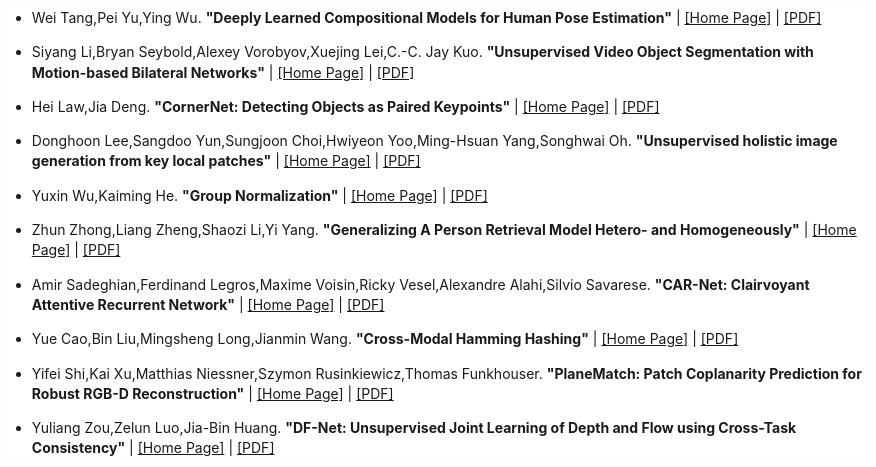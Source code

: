 
- Wei Tang,Pei Yu,Ying Wu. **"Deeply Learned Compositional Models for Human Pose Estimation"** | [[Home Page]](https://openaccess.thecvf.com/content_ECCV_2018/html/Wei_Tang_Deeply_Learned_Compositional_ECCV_2018_paper.html) | [[PDF]](https://openaccess.thecvf.com/content_ECCV_2018/papers/Wei_Tang_Deeply_Learned_Compositional_ECCV_2018_paper.pdf) 


- Siyang Li,Bryan Seybold,Alexey Vorobyov,Xuejing Lei,C.-C. Jay Kuo. **"Unsupervised Video Object Segmentation with Motion-based Bilateral Networks"** | [[Home Page]](https://openaccess.thecvf.com/content_ECCV_2018/html/Siyang_Li_Unsupervised_Video_Object_ECCV_2018_paper.html) | [[PDF]](https://openaccess.thecvf.com/content_ECCV_2018/papers/Siyang_Li_Unsupervised_Video_Object_ECCV_2018_paper.pdf) 


- Hei Law,Jia Deng. **"CornerNet: Detecting Objects as Paired Keypoints"** | [[Home Page]](https://openaccess.thecvf.com/content_ECCV_2018/html/Hei_Law_CornerNet_Detecting_Objects_ECCV_2018_paper.html) | [[PDF]](https://openaccess.thecvf.com/content_ECCV_2018/papers/Hei_Law_CornerNet_Detecting_Objects_ECCV_2018_paper.pdf) 


- Donghoon Lee,Sangdoo Yun,Sungjoon Choi,Hwiyeon Yoo,Ming-Hsuan Yang,Songhwai Oh. **"Unsupervised holistic image generation from key local patches"** | [[Home Page]](https://openaccess.thecvf.com/content_ECCV_2018/html/Donghoon_Lee_Unsupervised_holistic_image_ECCV_2018_paper.html) | [[PDF]](https://openaccess.thecvf.com/content_ECCV_2018/papers/Donghoon_Lee_Unsupervised_holistic_image_ECCV_2018_paper.pdf) 


- Yuxin Wu,Kaiming He. **"Group Normalization"** | [[Home Page]](https://openaccess.thecvf.com/content_ECCV_2018/html/Yuxin_Wu_Group_Normalization_ECCV_2018_paper.html) | [[PDF]](https://openaccess.thecvf.com/content_ECCV_2018/papers/Yuxin_Wu_Group_Normalization_ECCV_2018_paper.pdf) 


- Zhun Zhong,Liang Zheng,Shaozi Li,Yi Yang. **"Generalizing A Person Retrieval Model Hetero- and Homogeneously"** | [[Home Page]](https://openaccess.thecvf.com/content_ECCV_2018/html/Zhun_Zhong_Generalizing_A_Person_ECCV_2018_paper.html) | [[PDF]](https://openaccess.thecvf.com/content_ECCV_2018/papers/Zhun_Zhong_Generalizing_A_Person_ECCV_2018_paper.pdf) 


- Amir Sadeghian,Ferdinand Legros,Maxime Voisin,Ricky Vesel,Alexandre Alahi,Silvio Savarese. **"CAR-Net: Clairvoyant Attentive Recurrent Network"** | [[Home Page]](https://openaccess.thecvf.com/content_ECCV_2018/html/Amir_Sadeghian_CAR-Net_Clairvoyant_Attentive_ECCV_2018_paper.html) | [[PDF]](https://openaccess.thecvf.com/content_ECCV_2018/papers/Amir_Sadeghian_CAR-Net_Clairvoyant_Attentive_ECCV_2018_paper.pdf) 


- Yue Cao,Bin Liu,Mingsheng Long,Jianmin Wang. **"Cross-Modal Hamming Hashing"** | [[Home Page]](https://openaccess.thecvf.com/content_ECCV_2018/html/Yue_Cao_Cross-Modal_Hamming_Hashing_ECCV_2018_paper.html) | [[PDF]](https://openaccess.thecvf.com/content_ECCV_2018/papers/Yue_Cao_Cross-Modal_Hamming_Hashing_ECCV_2018_paper.pdf) 


- Yifei Shi,Kai Xu,Matthias Niessner,Szymon Rusinkiewicz,Thomas Funkhouser. **"PlaneMatch: Patch Coplanarity Prediction for Robust RGB-D Reconstruction"** | [[Home Page]](https://openaccess.thecvf.com/content_ECCV_2018/html/Yifei_Shi_PlaneMatch_Patch_Coplanarity_ECCV_2018_paper.html) | [[PDF]](https://openaccess.thecvf.com/content_ECCV_2018/papers/Yifei_Shi_PlaneMatch_Patch_Coplanarity_ECCV_2018_paper.pdf) 


- Yuliang Zou,Zelun Luo,Jia-Bin Huang. **"DF-Net: Unsupervised Joint Learning of Depth and Flow using Cross-Task Consistency"** | [[Home Page]](https://openaccess.thecvf.com/content_ECCV_2018/html/Yuliang_Zou_DF-Net_Unsupervised_Joint_ECCV_2018_paper.html) | [[PDF]](https://openaccess.thecvf.com/content_ECCV_2018/papers/Yuliang_Zou_DF-Net_Unsupervised_Joint_ECCV_2018_paper.pdf) 
